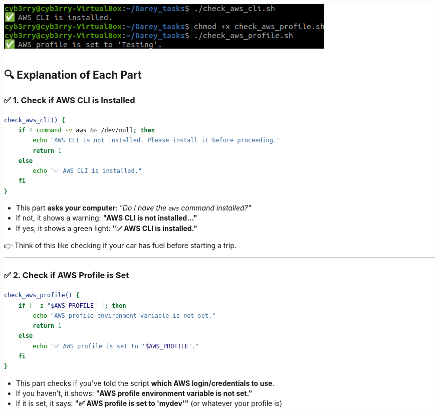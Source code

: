 ![exectask](img/exectask2.png)
---

## 🔍 Explanation of Each Part

### ✅ 1. **Check if AWS CLI is Installed**

```bash
check_aws_cli() {
    if ! command -v aws &> /dev/null; then
        echo "AWS CLI is not installed. Please install it before proceeding."
        return 1
    else
        echo "✅ AWS CLI is installed."
    fi
}
```

* This part **asks your computer**:
  *"Do I have the `aws` command installed?"*
* If not, it shows a warning:
  **"AWS CLI is not installed..."**
* If yes, it shows a green light:
  **"✅ AWS CLI is installed."**

👉 Think of this like checking if your car has fuel before starting a trip.

---

### ✅ 2. **Check if AWS Profile is Set**

```bash
check_aws_profile() {
    if [ -z "$AWS_PROFILE" ]; then
        echo "AWS profile environment variable is not set."
        return 1
    else
        echo "✅ AWS profile is set to '$AWS_PROFILE'."
    fi
}
```

* This part checks if you've told the script **which AWS login/credentials to use**.
* If you haven’t, it shows:
  **"AWS profile environment variable is not set."**
* If it is set, it says:
  **"✅ AWS profile is set to 'mydev'"** (or whatever your profile is)
